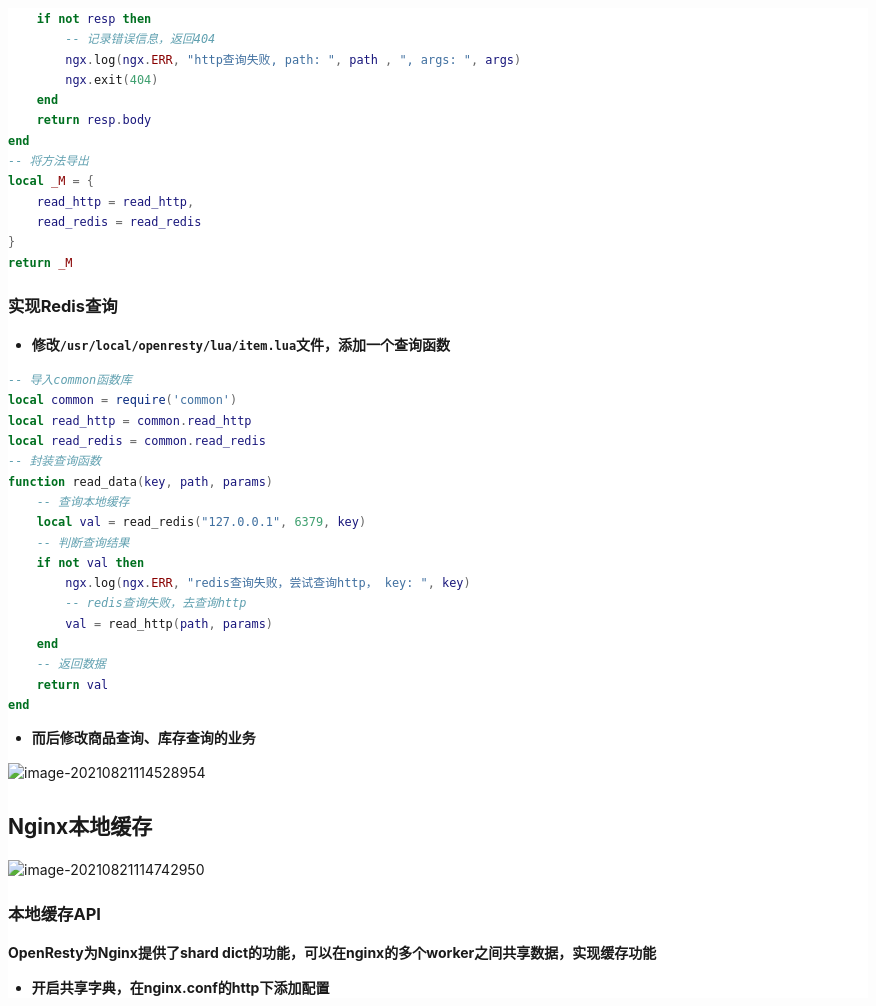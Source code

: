 ```lua
    if not resp then
        -- 记录错误信息，返回404
        ngx.log(ngx.ERR, "http查询失败, path: ", path , ", args: ", args)
        ngx.exit(404)
    end
    return resp.body
end
-- 将方法导出
local _M = {  
    read_http = read_http,
    read_redis = read_redis
}  
return _M
```

### 实现Redis查询

- **修改`/usr/local/openresty/lua/item.lua`文件，添加一个查询函数**

```lua
-- 导入common函数库
local common = require('common')
local read_http = common.read_http
local read_redis = common.read_redis
-- 封装查询函数
function read_data(key, path, params)
    -- 查询本地缓存
    local val = read_redis("127.0.0.1", 6379, key)
    -- 判断查询结果
    if not val then
        ngx.log(ngx.ERR, "redis查询失败，尝试查询http， key: ", key)
        -- redis查询失败，去查询http
        val = read_http(path, params)
    end
    -- 返回数据
    return val
end
```

- **而后修改商品查询、库存查询的业务**

![image-20210821114528954](https://hougen.oss-cn-guangzhou.aliyuncs.com/blog-img/1710675525-122b8355ae9624b8d693a45245baf9d6abd61c68.png)

## Nginx本地缓存

![image-20210821114742950](https://hougen.oss-cn-guangzhou.aliyuncs.com/blog-img/1710675529-906275176263c3b73128f27585b8dbb119bbc6d6.png)

### 本地缓存API

**OpenResty为Nginx提供了shard dict的功能，可以在nginx的多个worker之间共享数据，实现缓存功能**

- **开启共享字典，在nginx.conf的http下添加配置**
